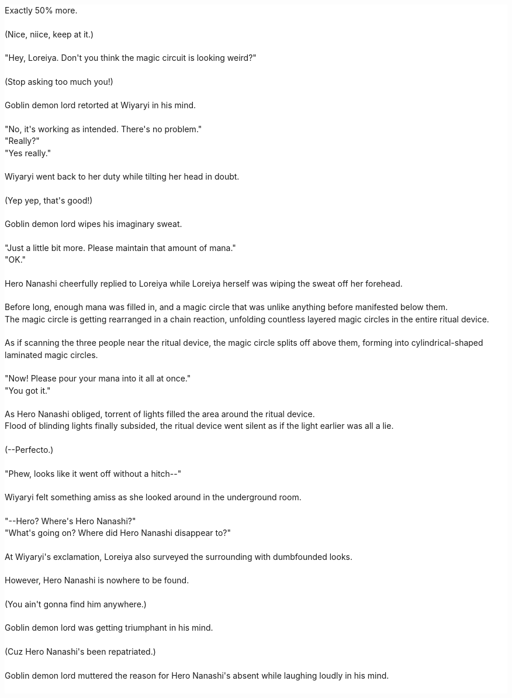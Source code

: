 Exactly 50% more.<br/>
<br/>
(Nice, niice, keep at it.)<br/>
<br/>
"Hey, Loreiya. Don't you think the magic circuit is looking weird?"<br/>
<br/>
(Stop asking too much you!)<br/>
<br/>
Goblin demon lord retorted at Wiyaryi in his mind.<br/>
<br/>
"No, it's working as intended. There's no problem."<br/>
"Really?"<br/>
"Yes really."<br/>
<br/>
Wiyaryi went back to her duty while tilting her head in doubt.<br/>
<br/>
(Yep yep, that's good!)<br/>
<br/>
Goblin demon lord wipes his imaginary sweat.<br/>
<br/>
"Just a little bit more. Please maintain that amount of mana."<br/>
"OK."<br/>
<br/>
Hero Nanashi cheerfully replied to Loreiya while Loreiya herself was wiping the sweat off her forehead.<br/>
<br/>
Before long, enough mana was filled in, and a magic circle that was unlike anything before manifested below them.<br/>
The magic circle is getting rearranged in a chain reaction, unfolding countless layered magic circles in the entire ritual device.<br/>
<br/>
As if scanning the three people near the ritual device, the magic circle splits off above them, forming into cylindrical-shaped laminated magic circles.<br/>
<br/>
"Now! Please pour your mana into it all at once."<br/>
"You got it."<br/>
<br/>
As Hero Nanashi obliged, torrent of lights filled the area around the ritual device.<br/>
Flood of blinding lights finally subsided, the ritual device went silent as if the light earlier was all a lie.<br/>
<br/>
(--Perfecto.)<br/>
<br/>
"Phew, looks like it went off without a hitch--"<br/>
<br/>
Wiyaryi felt something amiss as she looked around in the underground room.<br/>
<br/>
"--Hero? Where's Hero Nanashi?"<br/>
"What's going on? Where did Hero Nanashi disappear to?"<br/>
<br/>
At Wiyaryi's exclamation, Loreiya also surveyed the surrounding with dumbfounded looks.<br/>
<br/>
However, Hero Nanashi is nowhere to be found.<br/>
<br/>
(You ain't gonna find him anywhere.)<br/>
<br/>
Goblin demon lord was getting triumphant in his mind.<br/>
<br/>
(Cuz Hero Nanashi's been repatriated.)<br/>
<br/>
Goblin demon lord muttered the reason for Hero Nanashi's absent while laughing loudly in his mind.<br/>
<br/>